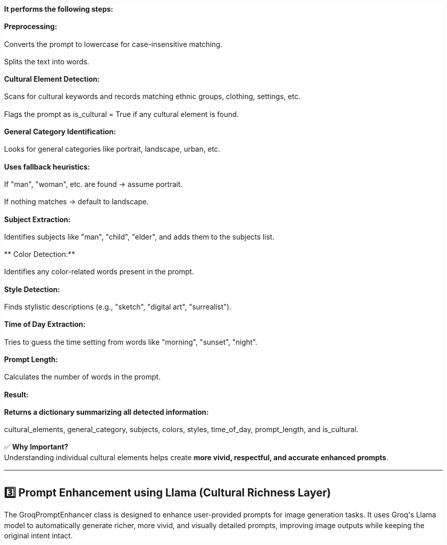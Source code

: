 **It performs the following steps:**

**Preprocessing:**

Converts the prompt to lowercase for case-insensitive matching.

Splits the text into words.

**Cultural Element Detection:**

Scans for cultural keywords and records matching ethnic groups, clothing, settings, etc.

Flags the prompt as is_cultural = True if any cultural element is found.

**General Category Identification:**

Looks for general categories like portrait, landscape, urban, etc.

**Uses fallback heuristics:**

If "man", "woman", etc. are found → assume portrait.

If nothing matches → default to landscape.

**Subject Extraction:**

Identifies subjects like "man", "child", "elder", and adds them to the subjects list.

** Color Detection:**

Identifies any color-related words present in the prompt.

**Style Detection:**

Finds stylistic descriptions (e.g., "sketch", "digital art", "surrealist").

**Time of Day Extraction:**

Tries to guess the time setting from words like "morning", "sunset", "night".

**Prompt Length:**

Calculates the number of words in the prompt.

**Result:**

**Returns a dictionary summarizing all detected information:**

cultural_elements, general_category, subjects, colors, styles, time_of_day, prompt_length, and is_cultural.

✅ **Why Important?**  
Understanding individual cultural elements helps create **more vivid, respectful, and accurate enhanced prompts**.

---

## 3️⃣ Prompt Enhancement using Llama (Cultural Richness Layer)

The GroqPromptEnhancer class is designed to enhance user-provided prompts for image generation tasks.
It uses Groq's Llama model to automatically generate richer, more vivid, and visually detailed prompts, improving image outputs while keeping the original intent intact.

